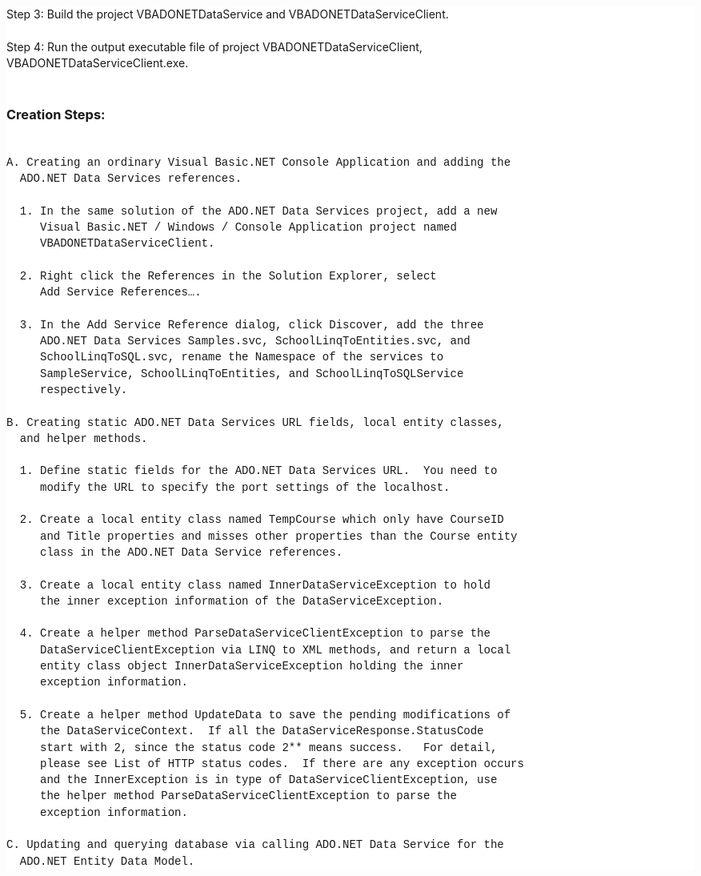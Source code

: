 Step 3: Build the project VBADONETDataService and VBADONETDataServiceClient.<br>
<br>
Step 4: Run the output executable file of project VBADONETDataServiceClient, <br>
VBADONETDataServiceClient.exe.<br>
<br>
</p>
<h3>Creation Steps:</h3>
<p style="font-family:Courier New"><br>
A. Creating an ordinary Visual Basic.NET Console Application and adding the <br>
&nbsp; ADO.NET Data Services references.<br>
<br>
&nbsp; 1. In the same solution of the ADO.NET Data Services project, add a new <br>
&nbsp; &nbsp; &nbsp;Visual Basic.NET / Windows / Console Application project named
<br>
&nbsp; &nbsp; &nbsp;VBADONETDataServiceClient.<br>
<br>
&nbsp; 2. Right click the References in the Solution Explorer, select <br>
&nbsp; &nbsp; &nbsp;Add Service References….<br>
<br>
&nbsp; 3. In the Add Service Reference dialog, click Discover, add the three <br>
&nbsp; &nbsp; &nbsp;ADO.NET Data Services Samples.svc, SchoolLinqToEntities.svc, and
<br>
&nbsp; &nbsp; &nbsp;SchoolLinqToSQL.svc, rename the Namespace of the services to <br>
&nbsp; &nbsp; &nbsp;SampleService, SchoolLinqToEntities, and SchoolLinqToSQLService
<br>
&nbsp; &nbsp; &nbsp;respectively.<br>
<br>
B. Creating static ADO.NET Data Services URL fields, local entity classes, <br>
&nbsp; and helper methods.<br>
<br>
&nbsp; 1. Define static fields for the ADO.NET Data Services URL. &nbsp;You need to
<br>
&nbsp; &nbsp; &nbsp;modify the URL to specify the port settings of the localhost. &nbsp;<br>
<br>
&nbsp; 2. Create a local entity class named TempCourse which only have CourseID <br>
&nbsp; &nbsp; &nbsp;and Title properties and misses other properties than the Course entity
<br>
&nbsp; &nbsp; &nbsp;class in the ADO.NET Data Service references.<br>
<br>
&nbsp; 3. Create a local entity class named InnerDataServiceException to hold <br>
&nbsp; &nbsp; &nbsp;the inner exception information of the DataServiceException.<br>
<br>
&nbsp; 4. Create a helper method ParseDataServiceClientException to parse the <br>
&nbsp; &nbsp; &nbsp;DataServiceClientException via LINQ to XML methods, and return a local
<br>
&nbsp; &nbsp; &nbsp;entity class object InnerDataServiceException holding the inner
<br>
&nbsp; &nbsp; &nbsp;exception information.<br>
&nbsp; &nbsp; &nbsp; &nbsp; &nbsp; &nbsp; &nbsp; &nbsp;<br>
&nbsp; 5. Create a helper method UpdateData to save the pending modifications of <br>
&nbsp; &nbsp; &nbsp;the DataServiceContext. &nbsp;If all the DataServiceResponse.StatusCode
<br>
&nbsp; &nbsp; &nbsp;start with 2, since the status code 2** means success. &nbsp; For detail,
<br>
&nbsp; &nbsp; &nbsp;please see List of HTTP status codes. &nbsp;If there are any exception occurs
<br>
&nbsp; &nbsp; &nbsp;and the InnerException is in type of DataServiceClientException, use
<br>
&nbsp; &nbsp; &nbsp;the helper method ParseDataServiceClientException to parse the
<br>
&nbsp; &nbsp; &nbsp;exception information.<br>
<br>
C. Updating and querying database via calling ADO.NET Data Service for the <br>
&nbsp; ADO.NET Entity Data Model.<br>
